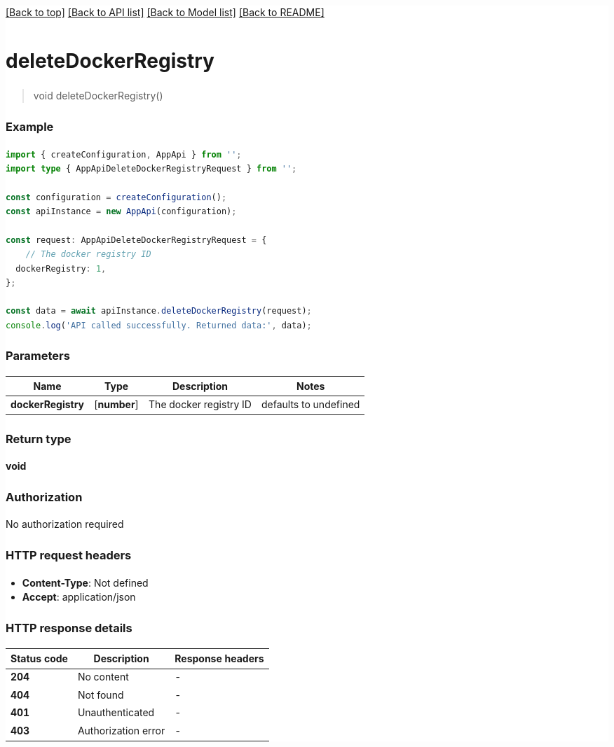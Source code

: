 [[Back to top]](#) [[Back to API list]](README.md#documentation-for-api-endpoints) [[Back to Model list]](README.md#documentation-for-models) [[Back to README]](README.md)

# **deleteDockerRegistry**
> void deleteDockerRegistry()


### Example


```typescript
import { createConfiguration, AppApi } from '';
import type { AppApiDeleteDockerRegistryRequest } from '';

const configuration = createConfiguration();
const apiInstance = new AppApi(configuration);

const request: AppApiDeleteDockerRegistryRequest = {
    // The docker registry ID
  dockerRegistry: 1,
};

const data = await apiInstance.deleteDockerRegistry(request);
console.log('API called successfully. Returned data:', data);
```


### Parameters

Name | Type | Description  | Notes
------------- | ------------- | ------------- | -------------
 **dockerRegistry** | [**number**] | The docker registry ID | defaults to undefined


### Return type

**void**

### Authorization

No authorization required

### HTTP request headers

 - **Content-Type**: Not defined
 - **Accept**: application/json


### HTTP response details
| Status code | Description | Response headers |
|-------------|-------------|------------------|
**204** | No content |  -  |
**404** | Not found |  -  |
**401** | Unauthenticated |  -  |
**403** | Authorization error |  -  |
